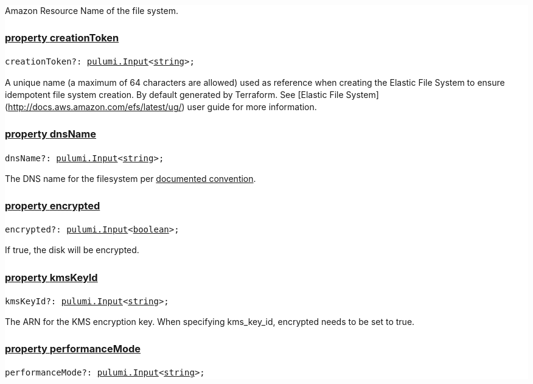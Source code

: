 Amazon Resource Name of the file system.

</div>
<h3 class="pdoc-member-header" id="FileSystemState-creationToken">
<a class="pdoc-child-name" href="https://github.com/pulumi/pulumi-aws/blob/master/sdk/nodejs/efs/fileSystem.ts#L136">property <b>creationToken</b></a>
</h3>
<div class="pdoc-member-contents" markdown="1">
<pre class="highlight"><span class='kd'></span>creationToken?: <a href='https://pulumi.io/reference/pkg/nodejs/@pulumi/pulumi/#Input'>pulumi.Input</a>&lt;<span class='kd'><a href='https://developer.mozilla.org/en-US/docs/Web/JavaScript/Reference/Global_Objects/String'>string</a></span>&gt;;</pre>

A unique name (a maximum of 64 characters are allowed)
used as reference when creating the Elastic File System to ensure idempotent file
system creation. By default generated by Terraform. See [Elastic File System]
(http://docs.aws.amazon.com/efs/latest/ug/) user guide for more information.

</div>
<h3 class="pdoc-member-header" id="FileSystemState-dnsName">
<a class="pdoc-child-name" href="https://github.com/pulumi/pulumi-aws/blob/master/sdk/nodejs/efs/fileSystem.ts#L140">property <b>dnsName</b></a>
</h3>
<div class="pdoc-member-contents" markdown="1">
<pre class="highlight"><span class='kd'></span>dnsName?: <a href='https://pulumi.io/reference/pkg/nodejs/@pulumi/pulumi/#Input'>pulumi.Input</a>&lt;<span class='kd'><a href='https://developer.mozilla.org/en-US/docs/Web/JavaScript/Reference/Global_Objects/String'>string</a></span>&gt;;</pre>

The DNS name for the filesystem per [documented convention](http://docs.aws.amazon.com/efs/latest/ug/mounting-fs-mount-cmd-dns-name.html).

</div>
<h3 class="pdoc-member-header" id="FileSystemState-encrypted">
<a class="pdoc-child-name" href="https://github.com/pulumi/pulumi-aws/blob/master/sdk/nodejs/efs/fileSystem.ts#L144">property <b>encrypted</b></a>
</h3>
<div class="pdoc-member-contents" markdown="1">
<pre class="highlight"><span class='kd'></span>encrypted?: <a href='https://pulumi.io/reference/pkg/nodejs/@pulumi/pulumi/#Input'>pulumi.Input</a>&lt;<span class='kd'><a href='https://developer.mozilla.org/en-US/docs/Web/JavaScript/Reference/Global_Objects/Boolean'>boolean</a></span>&gt;;</pre>

If true, the disk will be encrypted.

</div>
<h3 class="pdoc-member-header" id="FileSystemState-kmsKeyId">
<a class="pdoc-child-name" href="https://github.com/pulumi/pulumi-aws/blob/master/sdk/nodejs/efs/fileSystem.ts#L148">property <b>kmsKeyId</b></a>
</h3>
<div class="pdoc-member-contents" markdown="1">
<pre class="highlight"><span class='kd'></span>kmsKeyId?: <a href='https://pulumi.io/reference/pkg/nodejs/@pulumi/pulumi/#Input'>pulumi.Input</a>&lt;<span class='kd'><a href='https://developer.mozilla.org/en-US/docs/Web/JavaScript/Reference/Global_Objects/String'>string</a></span>&gt;;</pre>

The ARN for the KMS encryption key. When specifying kms_key_id, encrypted needs to be set to true.

</div>
<h3 class="pdoc-member-header" id="FileSystemState-performanceMode">
<a class="pdoc-child-name" href="https://github.com/pulumi/pulumi-aws/blob/master/sdk/nodejs/efs/fileSystem.ts#L152">property <b>performanceMode</b></a>
</h3>
<div class="pdoc-member-contents" markdown="1">
<pre class="highlight"><span class='kd'></span>performanceMode?: <a href='https://pulumi.io/reference/pkg/nodejs/@pulumi/pulumi/#Input'>pulumi.Input</a>&lt;<span class='kd'><a href='https://developer.mozilla.org/en-US/docs/Web/JavaScript/Reference/Global_Objects/String'>string</a></span>&gt;;</pre>
